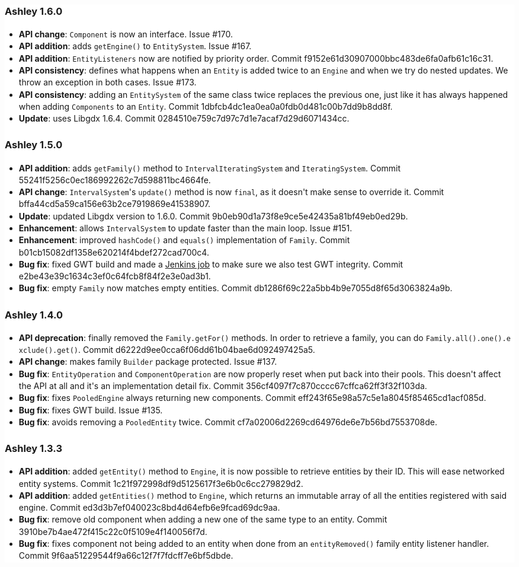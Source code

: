 ### Ashley 1.6.0

* **API change**: `Component` is now an interface. Issue #170.
* **API addition**: adds `getEngine()` to `EntitySystem`. Issue #167.
* **API addition**: `EntityListeners` now are notified by priority order. Commit f9152e61d30907000bbc483de6fa0afb61c16c31.
* **API consistency**: defines what happens when an `Entity` is added twice to an `Engine` and when we try do nested updates. We throw an exception in both cases. Issue #173.
* **API consistency**: adding an `EntitySystem` of the same class twice replaces the previous one, just like it has always happened when adding `Components` to an `Entity`. Commit 1dbfcb4dc1ea0ea0a0fdb0d481c00b7dd9b8dd8f.
* **Update**: uses Libgdx 1.6.4. Commit 0284510e759c7d97c7d1e7acaf7d29d6071434cc.

### Ashley 1.5.0

* **API addition**: adds `getFamily()` method to `IntervalIteratingSystem` and `IteratingSystem`. Commit 55241f5256c0ec186992262c7d598811bc4664fe.
* **API change**: `IntervalSystem`'s `update()` method is now `final`, as it doesn't make sense to override it. Commit bffa44cd5a59ca156e63b2ce7919869e41538907.
* **Update**: updated Libgdx version to 1.6.0. Commit 9b0eb90d1a73f8e9ce5e42435a81bf49eb0ed29b.
* **Enhancement**: allows `IntervalSystem` to update faster than the main loop. Issue #151.
* **Enhancement**: improved `hashCode()` and `equals()` implementation of `Family`. Commit b01cb15082df1358e620214f4bdef272cad700c4.
* **Bug fix**: fixed GWT build and made a [Jenkins job](http://libgdx.badlogicgames.com:8080/job/ashley-superjumper/) to make sure we also test GWT integrity. Commit e2be43e39c1634c3ef0c64fcb8f84f2e3e0ad3b1.
* **Bug fix**: empty `Family` now matches empty entities. Commit db1286f69c22a5bb4b9e7055d8f65d3063824a9b.

### Ashley 1.4.0

* **API deprecation**: finally removed the `Family.getFor()` methods. In order to retrieve a family, you can do `Family.all().one().exclude().get()`. Commit d6222d9ee0cca6f06dd61b04bae6d092497425a5.
* **API change**: makes family `Builder` package protected. Issue #137.
* **Bug fix**: `EntityOperation` and `ComponentOperation` are now properly reset when put back into their pools. This doesn't affect the API at all and it's an implementation detail fix. Commit 356cf4097f7c870cccc67cffca62ff3f32f103da.
* **Bug fix**: fixes `PooledEngine` always returning new components. Commit eff243f65e98a57c5e1a8045f85465cd1acf085d.
* **Bug fix**: fixes GWT build. Issue #135.
* **Bug fix**: avoids removing a `PooledEntity` twice. Commit cf7a02006d2269cd64976de6e7b56bd7553708de.

### Ashley 1.3.3

* **API addition**: added `getEntity()` method to `Engine`, it is now possible to retrieve entities by their ID. This will ease networked entity systems. Commit 1c21f972998df9d5125617f3e6b0c6cc279829d2.
* **API addition**: added `getEntities()` method to `Engine`, which returns an immutable array of all the entities registered with said engine. Commit ed3d3b7ef040023c8bd4d64efb6e9fcad69dc9aa.
* **Bug fix**: remove old component when adding a new one of the same type to an entity. Commit 3910be7b4ae472f415c22c0f5109e4f140056f7d.
* **Bug fix**: fixes component not being added to an entity when done from an `entityRemoved()` family entity listener handler. Commit 9f6aa51229544f9a66c12f7f7fdcff7e6bf5dbde.
